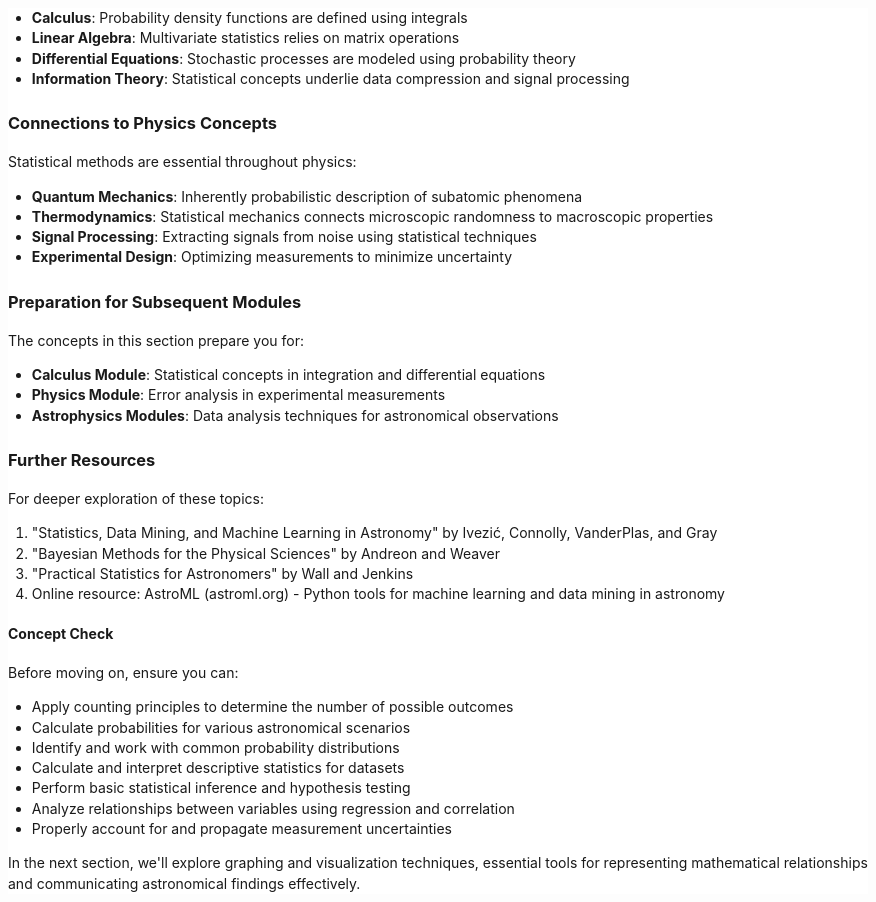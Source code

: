 - **Calculus**: Probability density functions are defined using integrals
- **Linear Algebra**: Multivariate statistics relies on matrix operations
- **Differential Equations**: Stochastic processes are modeled using probability theory
- **Information Theory**: Statistical concepts underlie data compression and signal processing

### Connections to Physics Concepts

Statistical methods are essential throughout physics:

- **Quantum Mechanics**: Inherently probabilistic description of subatomic phenomena
- **Thermodynamics**: Statistical mechanics connects microscopic randomness to macroscopic properties
- **Signal Processing**: Extracting signals from noise using statistical techniques
- **Experimental Design**: Optimizing measurements to minimize uncertainty

### Preparation for Subsequent Modules

The concepts in this section prepare you for:

- **Calculus Module**: Statistical concepts in integration and differential equations
- **Physics Module**: Error analysis in experimental measurements
- **Astrophysics Modules**: Data analysis techniques for astronomical observations

### Further Resources

For deeper exploration of these topics:

1. "Statistics, Data Mining, and Machine Learning in Astronomy" by Ivezić, Connolly, VanderPlas, and Gray
2. "Bayesian Methods for the Physical Sciences" by Andreon and Weaver
3. "Practical Statistics for Astronomers" by Wall and Jenkins
4. Online resource: AstroML (astroml.org) - Python tools for machine learning and data mining in astronomy

<div class="concept-check">
<h4>Concept Check</h4>
<p>Before moving on, ensure you can:</p>
<ul>
<li>Apply counting principles to determine the number of possible outcomes</li>
<li>Calculate probabilities for various astronomical scenarios</li>
<li>Identify and work with common probability distributions</li>
<li>Calculate and interpret descriptive statistics for datasets</li>
<li>Perform basic statistical inference and hypothesis testing</li>
<li>Analyze relationships between variables using regression and correlation</li>
<li>Properly account for and propagate measurement uncertainties</li>
</ul>
</div>

In the next section, we'll explore graphing and visualization techniques, essential tools for representing mathematical relationships and communicating astronomical findings effectively.
